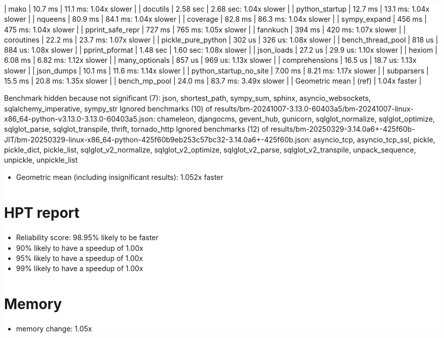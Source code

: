 | mako                       | 10.7 ms                                                | 11.1 ms: 1.04x slower                                                  |
| docutils                   | 2.58 sec                                               | 2.68 sec: 1.04x slower                                                 |
| python_startup             | 12.7 ms                                                | 13.1 ms: 1.04x slower                                                  |
| nqueens                    | 80.9 ms                                                | 84.1 ms: 1.04x slower                                                  |
| coverage                   | 82.8 ms                                                | 86.3 ms: 1.04x slower                                                  |
| sympy_expand               | 456 ms                                                 | 475 ms: 1.04x slower                                                   |
| pprint_safe_repr           | 727 ms                                                 | 765 ms: 1.05x slower                                                   |
| fannkuch                   | 394 ms                                                 | 420 ms: 1.07x slower                                                   |
| coroutines                 | 22.2 ms                                                | 23.7 ms: 1.07x slower                                                  |
| pickle_pure_python         | 302 us                                                 | 326 us: 1.08x slower                                                   |
| bench_thread_pool          | 818 us                                                 | 884 us: 1.08x slower                                                   |
| pprint_pformat             | 1.48 sec                                               | 1.60 sec: 1.08x slower                                                 |
| json_loads                 | 27.2 us                                                | 29.9 us: 1.10x slower                                                  |
| hexiom                     | 6.08 ms                                                | 6.82 ms: 1.12x slower                                                  |
| many_optionals             | 857 us                                                 | 969 us: 1.13x slower                                                   |
| comprehensions             | 16.5 us                                                | 18.7 us: 1.13x slower                                                  |
| json_dumps                 | 10.1 ms                                                | 11.6 ms: 1.14x slower                                                  |
| python_startup_no_site     | 7.00 ms                                                | 8.21 ms: 1.17x slower                                                  |
| subparsers                 | 15.5 ms                                                | 20.8 ms: 1.35x slower                                                  |
| bench_mp_pool              | 24.0 ms                                                | 83.7 ms: 3.49x slower                                                  |
| Geometric mean             | (ref)                                                  | 1.04x faster                                                           |

Benchmark hidden because not significant (7): json, shortest_path, sympy_sum, sphinx, asyncio_websockets, sqlalchemy_imperative, sympy_str
Ignored benchmarks (10) of results/bm-20241007-3.13.0-60403a5/bm-20241007-linux-x86_64-python-v3.13.0-3.13.0-60403a5.json: chameleon, djangocms, gevent_hub, gunicorn, sqlglot_normalize, sqlglot_optimize, sqlglot_parse, sqlglot_transpile, thrift, tornado_http
Ignored benchmarks (12) of results/bm-20250329-3.14.0a6+-425f60b-JIT/bm-20250329-linux-x86_64-python-425f60b9eb253c57bc32-3.14.0a6+-425f60b.json: asyncio_tcp, asyncio_tcp_ssl, pickle, pickle_dict, pickle_list, sqlglot_v2_normalize, sqlglot_v2_optimize, sqlglot_v2_parse, sqlglot_v2_transpile, unpack_sequence, unpickle, unpickle_list

- Geometric mean (including insignificant results): 1.052x faster

# HPT report

- Reliability score: 98.95% likely to be faster
- 90% likely to have a speedup of 1.00x
- 95% likely to have a speedup of 1.00x
- 99% likely to have a speedup of 1.00x

# Memory
- memory change: 1.05x